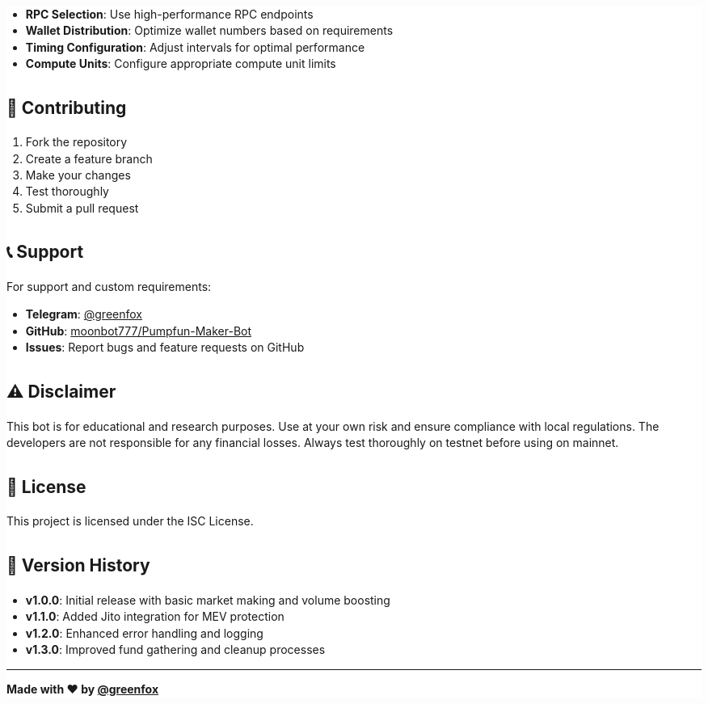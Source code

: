 - **RPC Selection**: Use high-performance RPC endpoints
- **Wallet Distribution**: Optimize wallet numbers based on requirements
- **Timing Configuration**: Adjust intervals for optimal performance
- **Compute Units**: Configure appropriate compute unit limits

## 🤝 Contributing

1. Fork the repository
2. Create a feature branch
3. Make your changes
4. Test thoroughly
5. Submit a pull request

## 📞 Support

For support and custom requirements:

- **Telegram**: [@greenfox](https://t.me/greenfox)
- **GitHub**: [moonbot777/Pumpfun-Maker-Bot](https://github.com/moonbot777/Pumpfun-Maker-Bot)
- **Issues**: Report bugs and feature requests on GitHub

## ⚠️ Disclaimer

This bot is for educational and research purposes. Use at your own risk and ensure compliance with local regulations. The developers are not responsible for any financial losses. Always test thoroughly on testnet before using on mainnet.

## 📄 License

This project is licensed under the ISC License.

## 🔄 Version History

- **v1.0.0**: Initial release with basic market making and volume boosting
- **v1.1.0**: Added Jito integration for MEV protection
- **v1.2.0**: Enhanced error handling and logging
- **v1.3.0**: Improved fund gathering and cleanup processes

---

**Made with ❤️ by [@greenfox](https://t.me/greenfox)**
